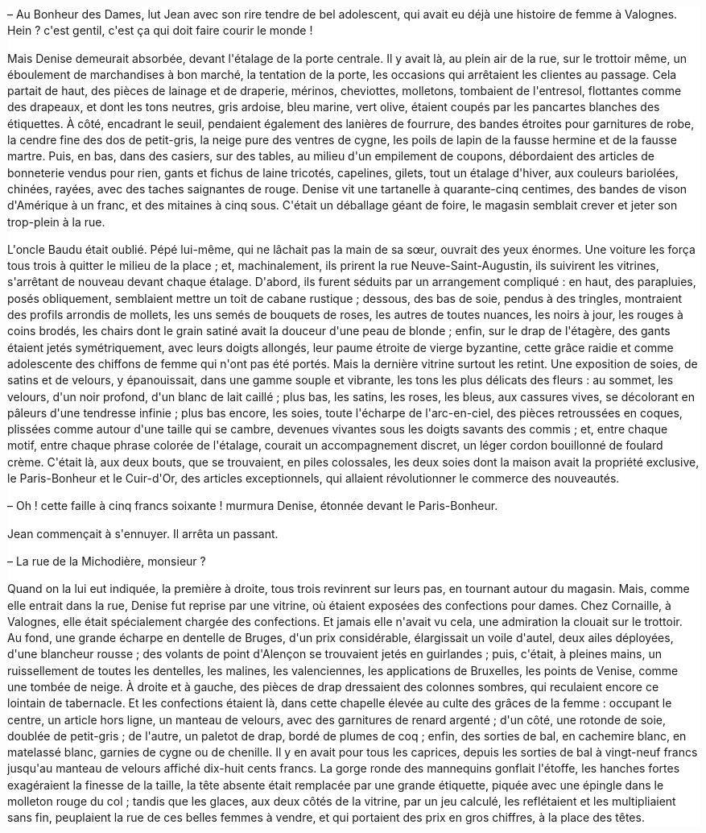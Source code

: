– Au Bonheur des Dames, lut Jean avec son rire tendre de bel adolescent, qui avait eu déjà une histoire de femme à Valognes. Hein ? c'est gentil, c'est ça qui doit faire courir le monde !

Mais Denise demeurait absorbée, devant l'étalage de la porte centrale. Il y avait là, au plein air de la rue, sur le trottoir même, un éboulement de marchandises à bon marché, la tentation de la porte, les occasions qui arrêtaient les clientes au passage. Cela partait de haut, des pièces de lainage et de draperie, mérinos, cheviottes, molletons, tombaient de l'entresol, flottantes comme des drapeaux, et dont les tons neutres, gris ardoise, bleu marine, vert olive, étaient coupés par les pancartes blanches des étiquettes. À côté, encadrant le seuil, pendaient également des lanières de fourrure, des bandes étroites pour garnitures de robe, la cendre fine des dos de petit-gris, la neige pure des ventres de cygne, les poils de lapin de la fausse hermine et de la fausse martre. Puis, en bas, dans des casiers, sur des tables, au milieu d'un empilement de coupons, débordaient des articles de bonneterie vendus pour rien, gants et fichus de laine tricotés, capelines, gilets, tout un étalage d'hiver, aux couleurs bariolées, chinées, rayées, avec des taches saignantes de rouge. Denise vit une tartanelle à quarante-cinq centimes, des bandes de vison d'Amérique à un franc, et des mitaines à cinq sous. C'était un déballage géant de foire, le magasin semblait crever et jeter son trop-plein à la rue.

L'oncle Baudu était oublié. Pépé lui-même, qui ne lâchait pas la main de sa sœur, ouvrait des yeux énormes. Une voiture les força tous trois à quitter le milieu de la place ; et, machinalement, ils prirent la rue Neuve-Saint-Augustin, ils suivirent les vitrines, s'arrêtant de nouveau devant chaque étalage. D'abord, ils furent séduits par un arrangement compliqué : en haut, des parapluies, posés obliquement, semblaient mettre un toit de cabane rustique ; dessous, des bas de soie, pendus à des tringles, montraient des profils arrondis de mollets, les uns semés de bouquets de roses, les autres de toutes nuances, les noirs à jour, les rouges à coins brodés, les chairs dont le grain satiné avait la douceur d'une peau de blonde ; enfin, sur le drap de l'étagère, des gants étaient jetés symétriquement, avec leurs doigts allongés, leur paume étroite de vierge byzantine, cette grâce raidie et comme adolescente des chiffons de femme qui n'ont pas été portés. Mais la dernière vitrine surtout les retint. Une exposition de soies, de satins et de velours, y épanouissait, dans une gamme souple et vibrante, les tons les plus délicats des fleurs : au sommet, les velours, d'un noir profond, d'un blanc de lait caillé ; plus bas, les satins, les roses, les bleus, aux cassures vives, se décolorant en pâleurs d'une tendresse infinie ; plus bas encore, les soies, toute l'écharpe de l'arc-en-ciel, des pièces retroussées en coques, plissées comme autour d'une taille qui se cambre, devenues vivantes sous les doigts savants des commis ; et, entre chaque motif, entre chaque phrase colorée de l'étalage, courait un accompagnement discret, un léger cordon bouillonné de foulard crème. C'était là, aux deux bouts, que se trouvaient, en piles colossales, les deux soies dont la maison avait la propriété exclusive, le Paris-Bonheur et le Cuir-d'Or, des articles exceptionnels, qui allaient révolutionner le commerce des nouveautés.

– Oh ! cette faille à cinq francs soixante ! murmura Denise, étonnée devant le Paris-Bonheur.

Jean commençait à s'ennuyer. Il arrêta un passant.

– La rue de la Michodière, monsieur ?

Quand on la lui eut indiquée, la première à droite, tous trois revinrent sur leurs pas, en tournant autour du magasin. Mais, comme elle entrait dans la rue, Denise fut reprise par une vitrine, où étaient exposées des confections pour dames. Chez Cornaille, à Valognes, elle était spécialement chargée des confections. Et jamais elle n'avait vu cela, une admiration la clouait sur le trottoir. Au fond, une grande écharpe en dentelle de Bruges, d'un prix considérable, élargissait un voile d'autel, deux ailes déployées, d'une blancheur rousse ; des volants de point d'Alençon se trouvaient jetés en guirlandes ; puis, c'était, à pleines mains, un ruissellement de toutes les dentelles, les malines, les valenciennes, les applications de Bruxelles, les points de Venise, comme une tombée de neige. À droite et à gauche, des pièces de drap dressaient des colonnes sombres, qui reculaient encore ce lointain de tabernacle. Et les confections étaient là, dans cette chapelle élevée au culte des grâces de la femme : occupant le centre, un article hors ligne, un manteau de velours, avec des garnitures de renard argenté ; d'un côté, une rotonde de soie, doublée de petit-gris ; de l'autre, un paletot de drap, bordé de plumes de coq ; enfin, des sorties de bal, en cachemire blanc, en matelassé blanc, garnies de cygne ou de chenille. Il y en avait pour tous les caprices, depuis les sorties de bal à vingt-neuf francs jusqu'au manteau de velours affiché dix-huit cents francs. La gorge ronde des mannequins gonflait l'étoffe, les hanches fortes exagéraient la finesse de la taille, la tête absente était remplacée par une grande étiquette, piquée avec une épingle dans le molleton rouge du col ; tandis que les glaces, aux deux côtés de la vitrine, par un jeu calculé, les reflétaient et les multipliaient sans fin, peuplaient la rue de ces belles femmes à vendre, et qui portaient des prix en gros chiffres, à la place des têtes.
